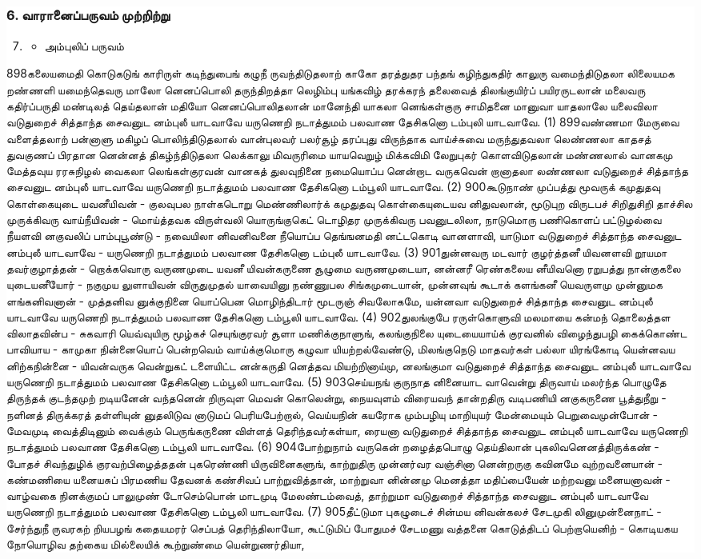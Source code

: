 ### 6. வாரானைப்பருவம் முற்றிற்று
7. - அம்புலிப் பருவம்

898கலையமைதி கொடுகடுங் காரிருள் கடிந்துபைங் கழுநீ ருவந்திடுதலாற்
காகோ தரத்துதர பந்தங் கழிந்துகதிர் காலுரு வமைந்திடுதலா
லிலையமக றண்ணளி யமைந்தெவரு மாலோ னெனப்பொலி தருந்திறத்தா
லெழிம்பு யங்கவிழ் தரக்கரந் தலைவைத் திலங்குயிர்ப் பயிரருடலான்
மலைவரு கதிர்ப்பருதி மண்டிலத் தெய்தலான் மதியோ னெனப்பொலிதலான்
மானேந்தி யாகலா னெங்கள்குரு சாமிதனை மானுவா யாதலாலே
யலைவிலா வடுதுறைச் சித்தாந்த சைவனுட னம்புலீ யாடவாவே
யருணெறி நடாத்துமம் பலவாண தேசிகனொ டம்புலி யாடவாவே.
(1) 899வண்ணமா மேருவை வளைத்தலாற் பன்னாளு மகிழப் பொலிந்திடுதலால்
வான்புலவர் பலர்சூழ் தரப்புது விருந்தாக வாய்ச்சுவை மருந்துதவலா
லெண்ணலா காதசத் துவகுணப் பிரதான னென்னத் திகழ்ந்திடுதலா
லெக்காலு மிவருரிமை யாயவெறுழ் மிக்கவிமி லேறுபுகர் கொளவிடுதலான்
மண்ணலால் வானகமு மேத்தவுய ரரசுநிழல் வைகலா லெங்கள்குரவன்
வானகத் துலவுநினை நமையொப்ப னென்றாட வருகவென் றானாதலா
லண்ணலா வடுதுறைச் சித்தாந்த சைவனுட னம்புலீ யாடவாவே
யருணெறி நடாத்துமம் பலவாண தேசிகனொ டம்பூலி யாடவாவே.
(2) 900கூடுநாண் முப்பத்து மூவருக் கமுதுதவு கொள்கையுடை யவனீயிவன் -
குலவுபல நாள்கடொறு மெண்ணிலார்க் கமுதுதவு கொள்கையுடையவ னிதுவலான்,
மூடுபுற விருடபச் சிறிதுசிறி தாச்சில முருக்கிவரு வாய்நீயிவன் -
மொய்த்தவக விருள்வலி யொருங்குகெட் டொழிதர முருக்கிவரு பவனுடலிலா,
நாடுமொரு பணிகொளப் பட்டுழல்வை நீயளவி னகுவலிப் பாம்புபூண்டு -
நவையிலா னிவனிவனை நீயொப்ப தெங்ஙனமதி னட்டகொடி வானளாவி,
யாடுமா வடுதுறைச் சித்தாந்த சைவனுட னம்புலீ யாடவாவே -
யருணெறி நடாத்துமம் பலவாண தேசிகனொ டம்புலீ யாடவாவே.
(3) 901துன்னவரு மடவார் குழர்த்தனீ யிவனளவி றூயமா தவர்குழாத்தன் -
றொக்கவொரு வருணமுடை யவனீ யிவன்கருணை சூழுமை வருணமுடையா,
னன்னரீ ரெண்கலைய னீயிவனொ ரறுபத்து நான்குகலை யுடையனீயோர் -
நகுமுய லுளாயிவன் விருதுமுதல் யாவையினு நண்ணுபல சிங்கமுடையான்,
முன்னவுங் கூடாக் களங்கனீ யெவருளமு முன்னுமக ளங்கனிவனான் -
முத்தனிவ னுக்குநினை யொப்பென மொழிந்திடார் மூடருஞ் சிவலோகமே,
யன்னவா வடுதுறைச் சித்தாந்த சைவனுட னம்புலீ யாடவாவே
யருணெறி நடாத்துமம் பலவாண தேசிகனொ டம்பூலி யாடவாவே.
(4) 902துலங்குபே ரருள்கொளுவி மலமாயை கன்மந் தொலைத்தள விலாதவின்ப -
சுகவாரி யெவ்வுயிரு மூழ்கச் செயுங்குரவர் சூளா மணிக்குநாளுங்,
கலங்குநிலை யுடையையாய்க் குரவனில் விழைந்துபழி கைக்கொண்ட பாவியாய -
காமுகா நின்னையொப் பென்றவெம் வாய்க்குமொரு கழுவா யியற்றல்வேண்டு,
மிலங்குநெடு மாதவர்கள் பல்லா யிரங்கோடி யென்னவய னிற்கநின்னை -
யிவன்வருக வென்றுகட் டளையிட்ட னன்கருதி னெத்தவ மியற்றினாய்மு,
னலங்குமா வடுதுறைச் சித்தாந்த சைவனுட னம்புலீ யாடவாவே
யருணெறி நடாத்துமம் பலவாண தேசிகனொ டம்பூலி யாடவாவே.
(5) 903செய்யநங் குருநாத னினையாட வாவென்று திருவாய் மலர்ந்த பொழுதே
திருந்தக் குடந்தமுற் றடியனேன் வந்தனென் றிருவுள மெவன் கொலென்று,
நையவுளம் விரையவந் தான்றதிரு வடிபணியி னகுகருணை பூத்துநீறு -
நளினத் திருக்கரத் தள்ளியுன் னுதலிடுவ னாடுமப் பெரியபேற்றால்,
வெய்யநின் கயரோக மும்பழியு மாறியுயர் மேன்மையும் பெறுவைமுன்போன் -
மேவமுடி வைத்திடினும் வைக்கும் பெருங்கருணை விள்ளத் தெரிந்தவர்கள்யா,
ரையனா வடுதுறைச் சித்தாந்த சைவனுட னம்புலீ யாடவாவே
யருணெறி நடாத்துமம் பலவாண தேசிகனொ டம்பூலி யாடவாவே.
(6) 904போற்றுநாம் வருகென் றழைத்தபொழு தெய்திலான் புகலிவனெனத்திருக்கண் -
போதச் சிவந்துழிக் குரவற்பிழைத்ததன் புகரெண்ணி யிருவினைகளுங்,
காற்றுதிரு முன்னர்வர வஞ்சினா னென்றருகு கவினமே வுற்றவனையான் -
கண்மணியை யனையசுப் பிரமணிய தேவனக் கண்சிவப் பாற்றுவித்தான்,
மாற்றுவா னின்னமு மெனத்தா மதிப்பையேன் மற்றவனு மனையனாவன் -
வாழ்வகை நினக்குமப் பாலுமுண் டோசெம்பொன் மாடமுடி மேலண்டம்வைத்,
தாற்றுமா வடுதுறைச் சித்தாந்த சைவனுட னம்புலீ யாடவாவே
யருணெறி நடாத்துமம் பலவாண தேசிகனொ டம்பூலி யாடவாவே.
(7) 905தீட்டுமா புகழுடைச் சின்மய னிவன்கலச் சேடமுகி லினுமுன்னைநாட் -
சேர்ந்துநீ ருவரகற் றியபழங் கதையமரர் செப்பத் தெரிந்திலாயோ,
கூட்டுமிப் போதுமச் சேடமணு வத்தனை கொடுத்திடப் பெற்றாயெனிற் -
கொடியகய நோயொழிவ தற்கைய மில்லையிக் கூற்றுண்மை யென்றுணர்தியா,